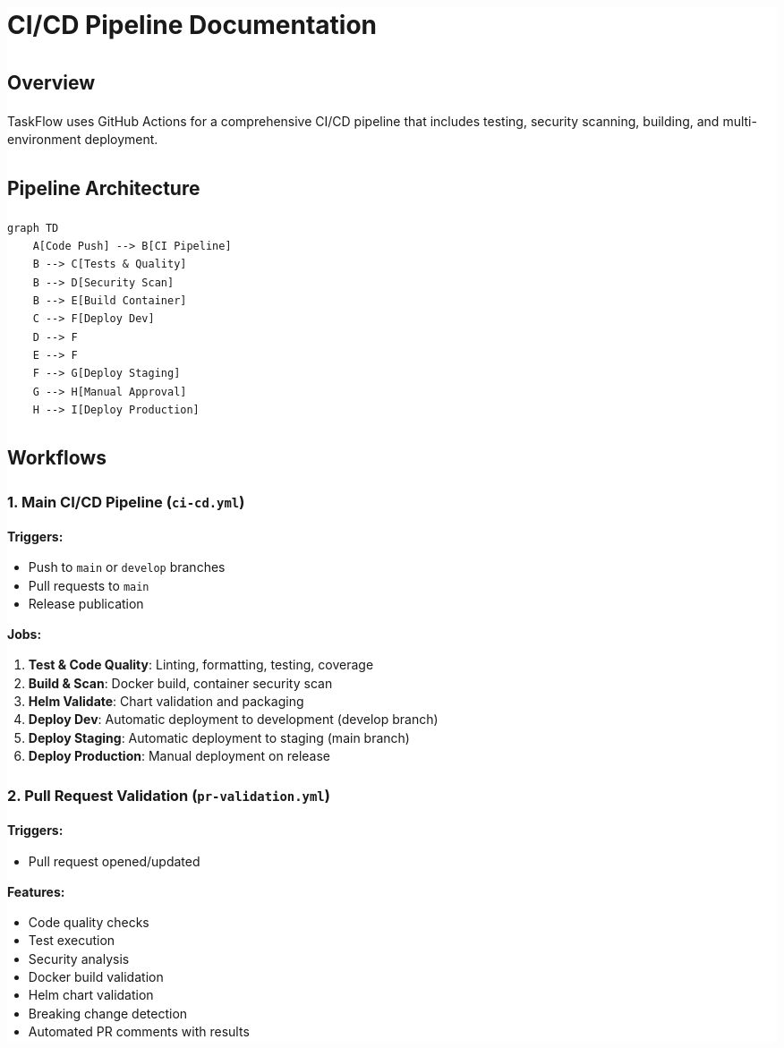 # CI/CD Pipeline Documentation

## Overview

TaskFlow uses GitHub Actions for a comprehensive CI/CD pipeline that includes testing, security scanning, building, and multi-environment deployment.

## Pipeline Architecture

```mermaid
graph TD
    A[Code Push] --> B[CI Pipeline]
    B --> C[Tests & Quality]
    B --> D[Security Scan]
    B --> E[Build Container]
    C --> F[Deploy Dev]
    D --> F
    E --> F
    F --> G[Deploy Staging]
    G --> H[Manual Approval]
    H --> I[Deploy Production]
```

## Workflows

### 1. Main CI/CD Pipeline (`ci-cd.yml`)

**Triggers:**
- Push to `main` or `develop` branches
- Pull requests to `main`
- Release publication

**Jobs:**
1. **Test & Code Quality**: Linting, formatting, testing, coverage
2. **Build & Scan**: Docker build, container security scan
3. **Helm Validate**: Chart validation and packaging
4. **Deploy Dev**: Automatic deployment to development (develop branch)
5. **Deploy Staging**: Automatic deployment to staging (main branch)
6. **Deploy Production**: Manual deployment on release

### 2. Pull Request Validation (`pr-validation.yml`)

**Triggers:**
- Pull request opened/updated

**Features:**
- Code quality checks
- Test execution
- Security analysis
- Docker build validation
- Helm chart validation
- Breaking change detection
- Automated PR comments with results
